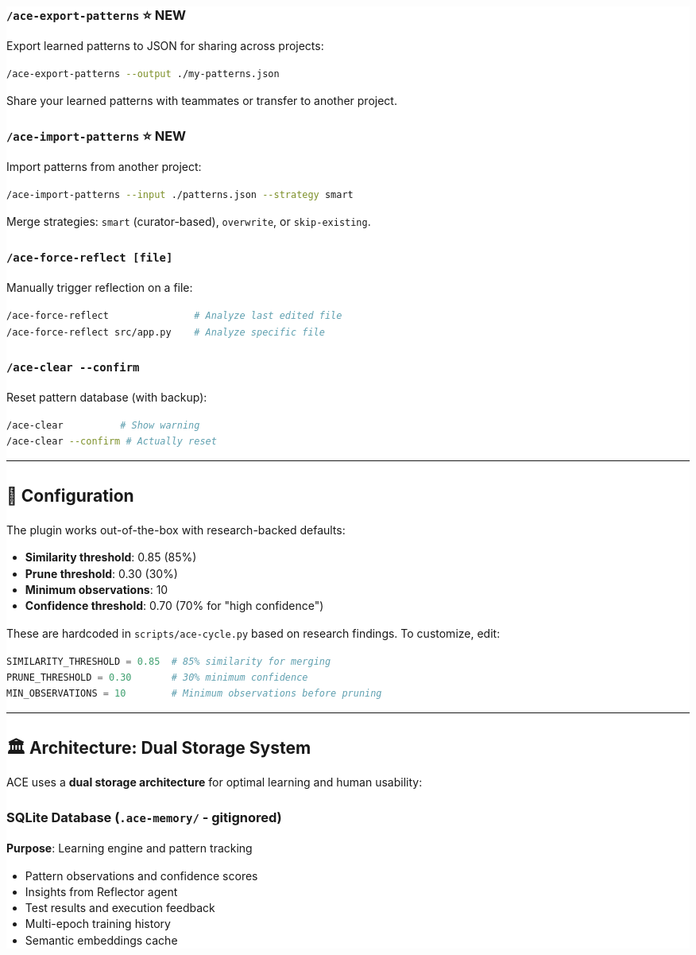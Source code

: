 ### `/ace-export-patterns` ⭐ NEW
Export learned patterns to JSON for sharing across projects:
```bash
/ace-export-patterns --output ./my-patterns.json
```
Share your learned patterns with teammates or transfer to another project.

### `/ace-import-patterns` ⭐ NEW
Import patterns from another project:
```bash
/ace-import-patterns --input ./patterns.json --strategy smart
```
Merge strategies: `smart` (curator-based), `overwrite`, or `skip-existing`.

### `/ace-force-reflect [file]`
Manually trigger reflection on a file:
```bash
/ace-force-reflect               # Analyze last edited file
/ace-force-reflect src/app.py    # Analyze specific file
```

### `/ace-clear --confirm`
Reset pattern database (with backup):
```bash
/ace-clear          # Show warning
/ace-clear --confirm # Actually reset
```

---

## 🔧 Configuration

The plugin works out-of-the-box with research-backed defaults:

- **Similarity threshold**: 0.85 (85%)
- **Prune threshold**: 0.30 (30%)
- **Minimum observations**: 10
- **Confidence threshold**: 0.70 (70% for "high confidence")

These are hardcoded in `scripts/ace-cycle.py` based on research findings. To customize, edit:
```python
SIMILARITY_THRESHOLD = 0.85  # 85% similarity for merging
PRUNE_THRESHOLD = 0.30       # 30% minimum confidence
MIN_OBSERVATIONS = 10        # Minimum observations before pruning
```

---

## 🏛️ Architecture: Dual Storage System

ACE uses a **dual storage architecture** for optimal learning and human usability:

### SQLite Database (`.ace-memory/` - gitignored)
**Purpose**: Learning engine and pattern tracking
- Pattern observations and confidence scores
- Insights from Reflector agent
- Test results and execution feedback
- Multi-epoch training history
- Semantic embeddings cache

